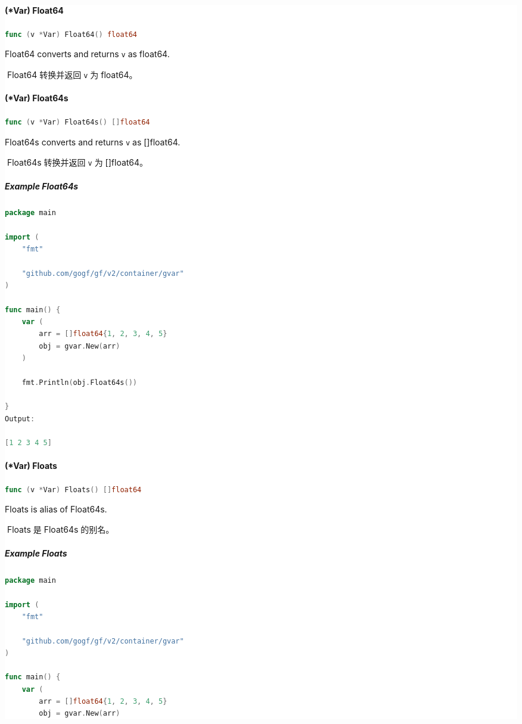 #### (*Var) Float64

```go
func (v *Var) Float64() float64
```

Float64 converts and returns `v` as float64.

​	Float64 转换并返回 `v` 为 float64。

#### (*Var) Float64s

```go
func (v *Var) Float64s() []float64
```

Float64s converts and returns `v` as []float64.

​	Float64s 转换并返回 `v` 为 []float64。

##### Example Float64s

``` go
package main

import (
	"fmt"

	"github.com/gogf/gf/v2/container/gvar"
)

func main() {
	var (
		arr = []float64{1, 2, 3, 4, 5}
		obj = gvar.New(arr)
	)

	fmt.Println(obj.Float64s())

}
Output:

[1 2 3 4 5]
```

#### (*Var) Floats

```go
func (v *Var) Floats() []float64
```

Floats is alias of Float64s.

​	Floats 是 Float64s 的别名。

##### Example Floats

``` go
package main

import (
	"fmt"

	"github.com/gogf/gf/v2/container/gvar"
)

func main() {
	var (
		arr = []float64{1, 2, 3, 4, 5}
		obj = gvar.New(arr)
```